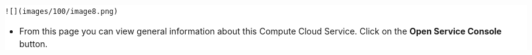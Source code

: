 	![](images/100/image8.png)

-   From this page you can view general information about this Compute Cloud Service. Click on the **Open Service Console** button.
